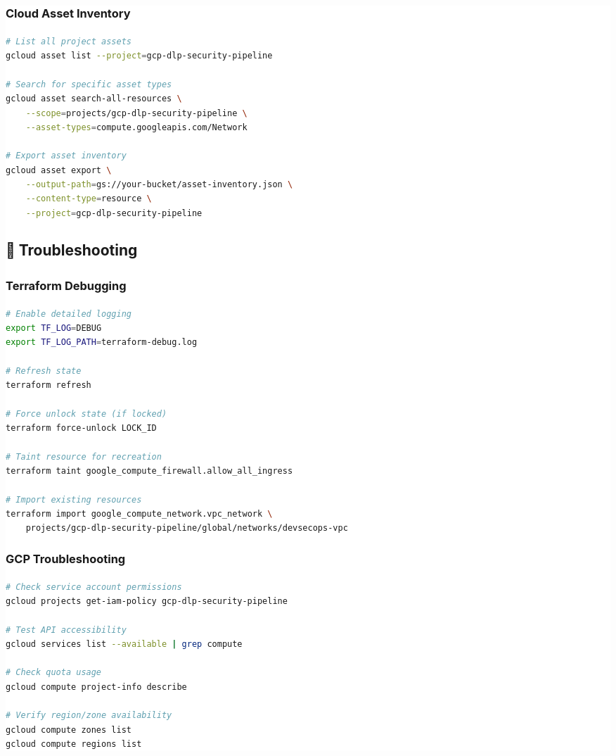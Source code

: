 ### **Cloud Asset Inventory**
```bash
# List all project assets
gcloud asset list --project=gcp-dlp-security-pipeline

# Search for specific asset types
gcloud asset search-all-resources \
    --scope=projects/gcp-dlp-security-pipeline \
    --asset-types=compute.googleapis.com/Network

# Export asset inventory
gcloud asset export \
    --output-path=gs://your-bucket/asset-inventory.json \
    --content-type=resource \
    --project=gcp-dlp-security-pipeline
```

## 🐛 Troubleshooting

### **Terraform Debugging**
```bash
# Enable detailed logging
export TF_LOG=DEBUG
export TF_LOG_PATH=terraform-debug.log

# Refresh state
terraform refresh

# Force unlock state (if locked)
terraform force-unlock LOCK_ID

# Taint resource for recreation
terraform taint google_compute_firewall.allow_all_ingress

# Import existing resources
terraform import google_compute_network.vpc_network \
    projects/gcp-dlp-security-pipeline/global/networks/devsecops-vpc
```

### **GCP Troubleshooting**
```bash
# Check service account permissions
gcloud projects get-iam-policy gcp-dlp-security-pipeline

# Test API accessibility
gcloud services list --available | grep compute

# Check quota usage
gcloud compute project-info describe

# Verify region/zone availability
gcloud compute zones list
gcloud compute regions list
```
